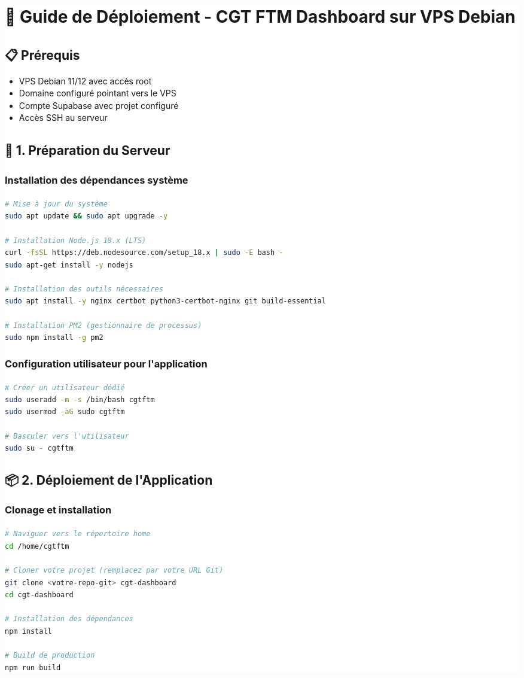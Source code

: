 # 🚀 Guide de Déploiement - CGT FTM Dashboard sur VPS Debian

## 📋 Prérequis

- VPS Debian 11/12 avec accès root
- Domaine configuré pointant vers le VPS
- Compte Supabase avec projet configuré
- Accès SSH au serveur

## 🔧 1. Préparation du Serveur

### Installation des dépendances système

```bash
# Mise à jour du système
sudo apt update && sudo apt upgrade -y

# Installation Node.js 18.x (LTS)
curl -fsSL https://deb.nodesource.com/setup_18.x | sudo -E bash -
sudo apt-get install -y nodejs

# Installation des outils nécessaires
sudo apt install -y nginx certbot python3-certbot-nginx git build-essential

# Installation PM2 (gestionnaire de processus)
sudo npm install -g pm2
```

### Configuration utilisateur pour l'application

```bash
# Créer un utilisateur dédié
sudo useradd -m -s /bin/bash cgtftm
sudo usermod -aG sudo cgtftm

# Basculer vers l'utilisateur
sudo su - cgtftm
```

## 📦 2. Déploiement de l'Application

### Clonage et installation

```bash
# Naviguer vers le répertoire home
cd /home/cgtftm

# Cloner votre projet (remplacez par votre URL Git)
git clone <votre-repo-git> cgt-dashboard
cd cgt-dashboard

# Installation des dépendances
npm install

# Build de production
npm run build
```
